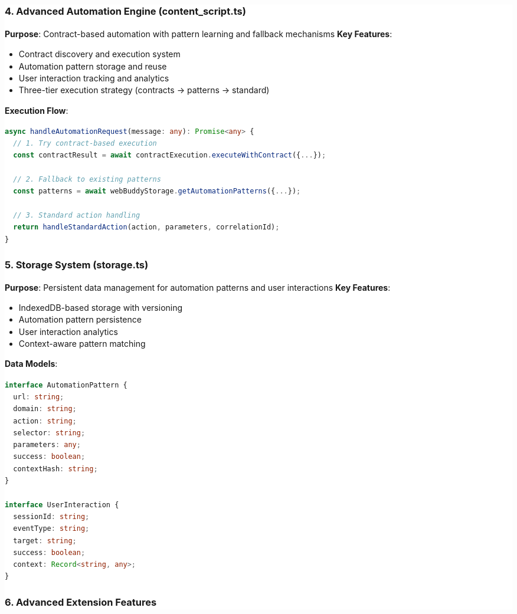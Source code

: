 ### 4. Advanced Automation Engine (content_script.ts)
**Purpose**: Contract-based automation with pattern learning and fallback mechanisms
**Key Features**:
- Contract discovery and execution system
- Automation pattern storage and reuse
- User interaction tracking and analytics
- Three-tier execution strategy (contracts → patterns → standard)

**Execution Flow**:
```typescript
async handleAutomationRequest(message: any): Promise<any> {
  // 1. Try contract-based execution
  const contractResult = await contractExecution.executeWithContract({...});
  
  // 2. Fallback to existing patterns
  const patterns = await webBuddyStorage.getAutomationPatterns({...});
  
  // 3. Standard action handling
  return handleStandardAction(action, parameters, correlationId);
}
```

### 5. Storage System (storage.ts)
**Purpose**: Persistent data management for automation patterns and user interactions
**Key Features**:
- IndexedDB-based storage with versioning
- Automation pattern persistence
- User interaction analytics
- Context-aware pattern matching

**Data Models**:
```typescript
interface AutomationPattern {
  url: string;
  domain: string;
  action: string;
  selector: string;
  parameters: any;
  success: boolean;
  contextHash: string;
}

interface UserInteraction {
  sessionId: string;
  eventType: string;
  target: string;
  success: boolean;
  context: Record<string, any>;
}
```

### 6. Advanced Extension Features

